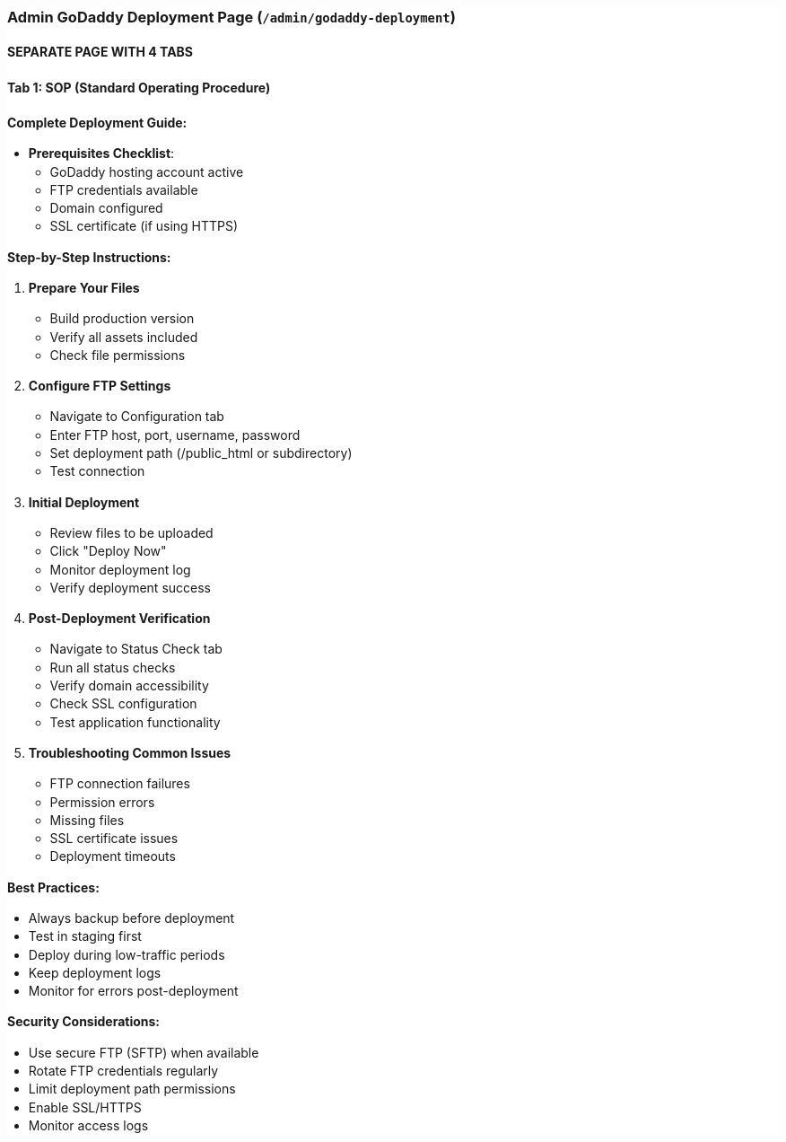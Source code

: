 ### Admin GoDaddy Deployment Page (`/admin/godaddy-deployment`)

**SEPARATE PAGE WITH 4 TABS**

#### Tab 1: SOP (Standard Operating Procedure)
**Complete Deployment Guide:**
- **Prerequisites Checklist**:
  - GoDaddy hosting account active
  - FTP credentials available
  - Domain configured
  - SSL certificate (if using HTTPS)
  
**Step-by-Step Instructions:**
1. **Prepare Your Files**
   - Build production version
   - Verify all assets included
   - Check file permissions
   
2. **Configure FTP Settings**
   - Navigate to Configuration tab
   - Enter FTP host, port, username, password
   - Set deployment path (/public_html or subdirectory)
   - Test connection
   
3. **Initial Deployment**
   - Review files to be uploaded
   - Click "Deploy Now"
   - Monitor deployment log
   - Verify deployment success
   
4. **Post-Deployment Verification**
   - Navigate to Status Check tab
   - Run all status checks
   - Verify domain accessibility
   - Check SSL configuration
   - Test application functionality
   
5. **Troubleshooting Common Issues**
   - FTP connection failures
   - Permission errors
   - Missing files
   - SSL certificate issues
   - Deployment timeouts

**Best Practices:**
- Always backup before deployment
- Test in staging first
- Deploy during low-traffic periods
- Keep deployment logs
- Monitor for errors post-deployment

**Security Considerations:**
- Use secure FTP (SFTP) when available
- Rotate FTP credentials regularly
- Limit deployment path permissions
- Enable SSL/HTTPS
- Monitor access logs
